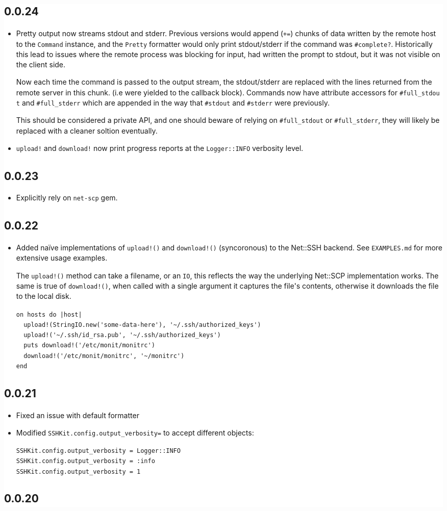 ## 0.0.24

  * Pretty output now streams stdout and stderr. Previous versions would
    append (`+=`) chunks of data written by the remote host to the `Command`
    instance, and the `Pretty` formatter would only print stdout/stderr if the
    command was `#complete?`. Historically this lead to issues where the
    remote process was blocking for input, had written the prompt to stdout,
    but it was not visible on the client side.

    Now each time the command is passed to the output stream, the
    stdout/stderr are replaced with the lines returned from the remote server
    in this chunk. (i.e were yielded to the callback block). Commands now have
    attribute accessors for `#full_stdout` and `#full_stderr` which are appended
    in the way that `#stdout` and `#stderr` were previously.

    This should be considered a private API, and one should beware of relying
    on `#full_stdout` or `#full_stderr`, they will likely be replaced with a
    cleaner soltion eventually.

  * `upload!` and `download!` now print progress reports at the `Logger::INFO`
     verbosity level.

## 0.0.23

  * Explicitly rely on `net-scp` gem.

## 0.0.22

  * Added naïve implementations of `upload!()` and `download!()` (syncoronous) to
    the Net::SSH backend. See `EXAMPLES.md` for more extensive usage examples.

    The `upload!()` method can take a filename, or an `IO`, this reflects the way
    the underlying Net::SCP implementation works. The same is true of
    `download!()`, when called with a single argument it captures the file's
    contents, otherwise it downloads the file to the local disk.

        on hosts do |host|
          upload!(StringIO.new('some-data-here'), '~/.ssh/authorized_keys')
          upload!('~/.ssh/id_rsa.pub', '~/.ssh/authorized_keys')
          puts download!('/etc/monit/monitrc')
          download!('/etc/monit/monitrc', '~/monitrc')
        end

## 0.0.21

  * Fixed an issue with default formatter
  * Modified `SSHKit.config.output_verbosity=` to accept different objects:

        SSHKit.config.output_verbosity = Logger::INFO
        SSHKit.config.output_verbosity = :info
        SSHKit.config.output_verbosity = 1

## 0.0.20
